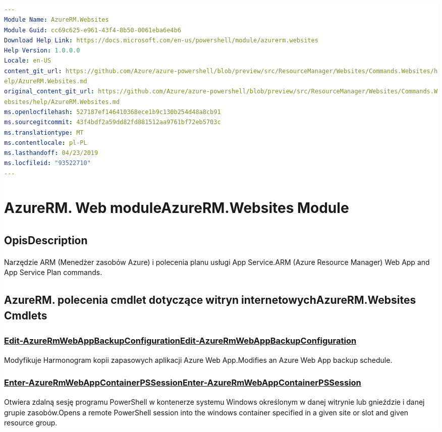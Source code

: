 ```yaml
---
Module Name: AzureRM.Websites
Module Guid: cc69c625-e961-43f4-8b50-0061eba6e4b6
Download Help Link: https://docs.microsoft.com/en-us/powershell/module/azurerm.websites
Help Version: 1.0.0.0
Locale: en-US
content_git_url: https://github.com/Azure/azure-powershell/blob/preview/src/ResourceManager/Websites/Commands.Websites/help/AzureRM.Websites.md
original_content_git_url: https://github.com/Azure/azure-powershell/blob/preview/src/ResourceManager/Websites/Commands.Websites/help/AzureRM.Websites.md
ms.openlocfilehash: 527187ef146410368ece1b9c130b254d48a8cb91
ms.sourcegitcommit: 43f4bdf2a59dd82fd881512aa9761bf72eb5703c
ms.translationtype: MT
ms.contentlocale: pl-PL
ms.lasthandoff: 04/23/2019
ms.locfileid: "93522710"
---
```

# <span data-ttu-id="07838-101">AzureRM. Web module</span><span class="sxs-lookup"><span data-stu-id="07838-101">AzureRM.Websites Module</span></span>
## <span data-ttu-id="07838-102">Opis</span><span class="sxs-lookup"><span data-stu-id="07838-102">Description</span></span>
<span data-ttu-id="07838-103">Narzędzie ARM (Menedżer zasobów Azure) i polecenia planu usługi App Service.</span><span class="sxs-lookup"><span data-stu-id="07838-103">ARM (Azure Resource Manager) Web App and App Service Plan commands.</span></span>

## <span data-ttu-id="07838-104">AzureRM. polecenia cmdlet dotyczące witryn internetowych</span><span class="sxs-lookup"><span data-stu-id="07838-104">AzureRM.Websites Cmdlets</span></span>
### [<span data-ttu-id="07838-105">Edit-AzureRmWebAppBackupConfiguration</span><span class="sxs-lookup"><span data-stu-id="07838-105">Edit-AzureRmWebAppBackupConfiguration</span></span>](Edit-AzureRmWebAppBackupConfiguration.md)
<span data-ttu-id="07838-106">Modyfikuje Harmonogram kopii zapasowych aplikacji Azure Web App.</span><span class="sxs-lookup"><span data-stu-id="07838-106">Modifies an Azure Web App backup schedule.</span></span>

### [<span data-ttu-id="07838-107">Enter-AzureRmWebAppContainerPSSession</span><span class="sxs-lookup"><span data-stu-id="07838-107">Enter-AzureRmWebAppContainerPSSession</span></span>](Enter-AzureRmWebAppContainerPSSession.md)
<span data-ttu-id="07838-108">Otwiera zdalną sesję programu PowerShell w kontenerze systemu Windows określonym w danej witrynie lub gnieździe i danej grupie zasobów.</span><span class="sxs-lookup"><span data-stu-id="07838-108">Opens a remote PowerShell session into the windows container specified in a given site or slot and given resource group.</span></span>
